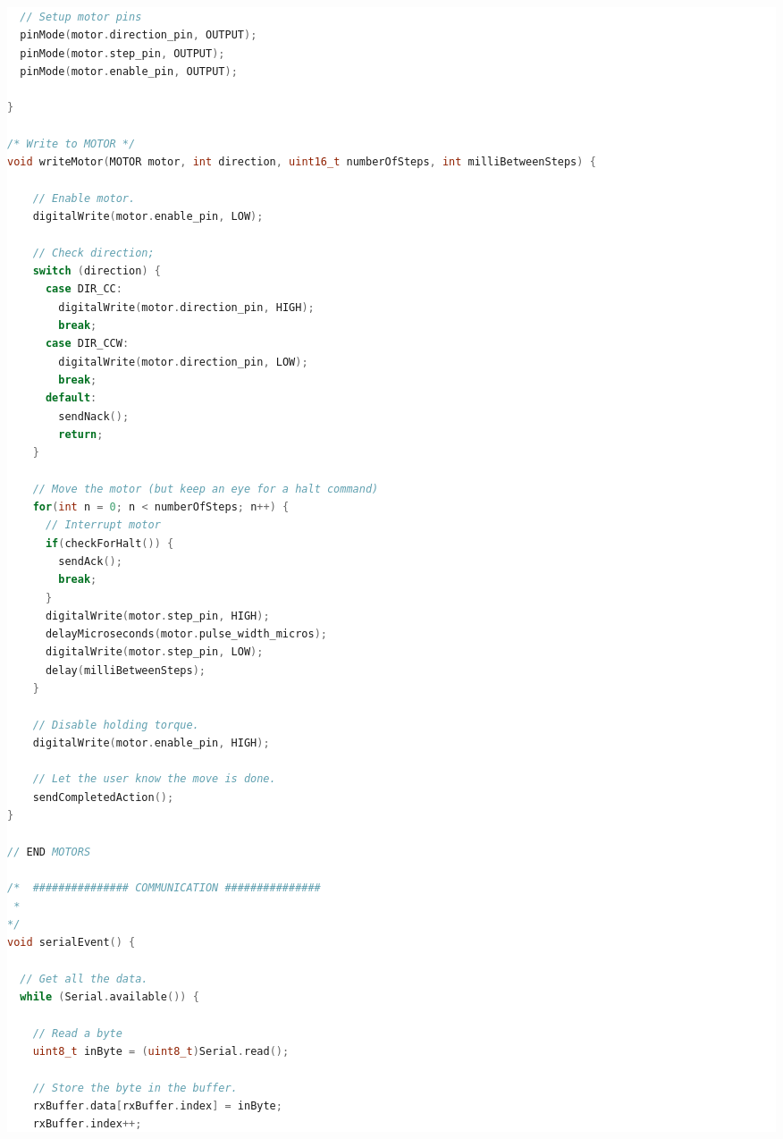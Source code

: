 ```c++
  // Setup motor pins
  pinMode(motor.direction_pin, OUTPUT);
  pinMode(motor.step_pin, OUTPUT);
  pinMode(motor.enable_pin, OUTPUT);

}

/* Write to MOTOR */
void writeMotor(MOTOR motor, int direction, uint16_t numberOfSteps, int milliBetweenSteps) {

    // Enable motor.
    digitalWrite(motor.enable_pin, LOW);

    // Check direction;
    switch (direction) {
      case DIR_CC:
        digitalWrite(motor.direction_pin, HIGH);
        break;
      case DIR_CCW:
        digitalWrite(motor.direction_pin, LOW);
        break;
      default:
        sendNack();
        return;
    }

    // Move the motor (but keep an eye for a halt command)
    for(int n = 0; n < numberOfSteps; n++) {
      // Interrupt motor
      if(checkForHalt()) {  
        sendAck();
        break; 
      }
      digitalWrite(motor.step_pin, HIGH);
      delayMicroseconds(motor.pulse_width_micros);
      digitalWrite(motor.step_pin, LOW);
      delay(milliBetweenSteps);
    }

    // Disable holding torque.
    digitalWrite(motor.enable_pin, HIGH);

    // Let the user know the move is done.
    sendCompletedAction();
}

// END MOTORS

/*  ############### COMMUNICATION ###############
 * 
*/
void serialEvent() {

  // Get all the data.
  while (Serial.available()) {

    // Read a byte
    uint8_t inByte = (uint8_t)Serial.read();

    // Store the byte in the buffer.
    rxBuffer.data[rxBuffer.index] = inByte;
    rxBuffer.index++;

```